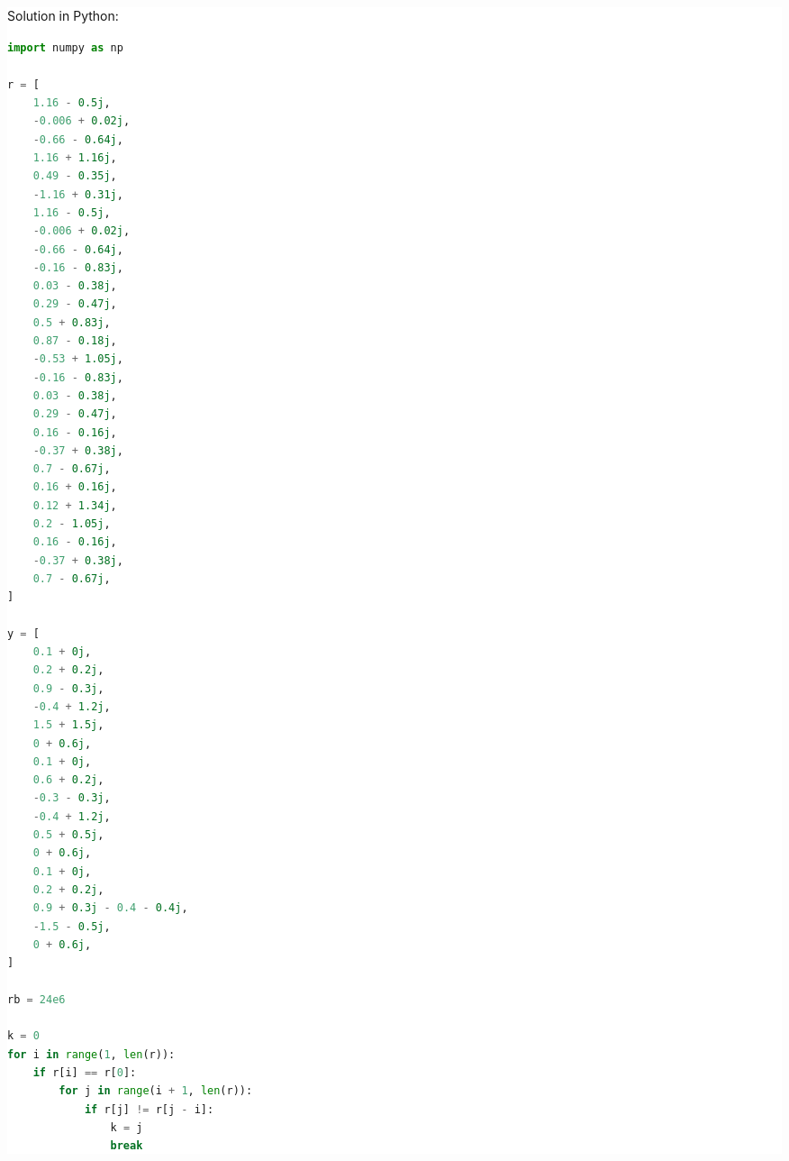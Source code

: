 Solution in Python:

```Python
import numpy as np

r = [
    1.16 - 0.5j,
    -0.006 + 0.02j,
    -0.66 - 0.64j,
    1.16 + 1.16j,
    0.49 - 0.35j,
    -1.16 + 0.31j,
    1.16 - 0.5j,
    -0.006 + 0.02j,
    -0.66 - 0.64j,
    -0.16 - 0.83j,
    0.03 - 0.38j,
    0.29 - 0.47j,
    0.5 + 0.83j,
    0.87 - 0.18j,
    -0.53 + 1.05j,
    -0.16 - 0.83j,
    0.03 - 0.38j,
    0.29 - 0.47j,
    0.16 - 0.16j,
    -0.37 + 0.38j,
    0.7 - 0.67j,
    0.16 + 0.16j,
    0.12 + 1.34j,
    0.2 - 1.05j,
    0.16 - 0.16j,
    -0.37 + 0.38j,
    0.7 - 0.67j,
]

y = [
    0.1 + 0j,
    0.2 + 0.2j,
    0.9 - 0.3j,
    -0.4 + 1.2j,
    1.5 + 1.5j,
    0 + 0.6j,
    0.1 + 0j,
    0.6 + 0.2j,
    -0.3 - 0.3j,
    -0.4 + 1.2j,
    0.5 + 0.5j,
    0 + 0.6j,
    0.1 + 0j,
    0.2 + 0.2j,
    0.9 + 0.3j - 0.4 - 0.4j,
    -1.5 - 0.5j,
    0 + 0.6j,
]

rb = 24e6

k = 0
for i in range(1, len(r)):
    if r[i] == r[0]:
        for j in range(i + 1, len(r)):
            if r[j] != r[j - i]:
                k = j
                break
```